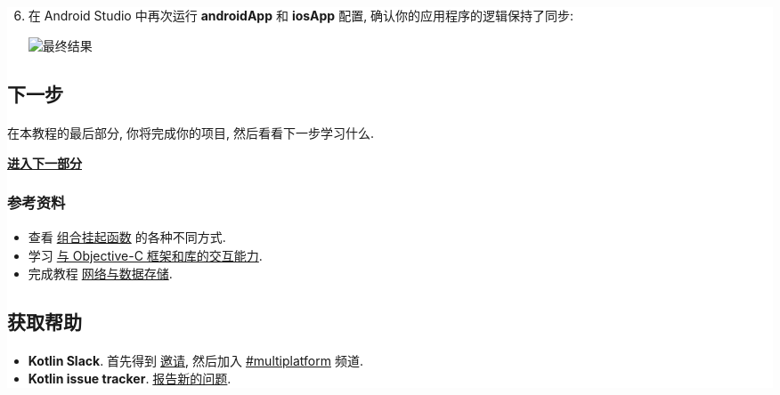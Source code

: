 6. 在 Android Studio 中再次运行 **androidApp** 和 **iosApp** 配置, 确认你的应用程序的逻辑保持了同步:

   <img src="/assets/docs/images/multiplatform-mobile/create-first-app/multiplatform-mobile-upgrade.png" alt="最终结果" width="500"/>


## 下一步

在本教程的最后部分, 你将完成你的项目, 然后看看下一步学习什么.

**[进入下一部分](multiplatform-mobile-wrap-up.html)**

### 参考资料

* 查看 [组合挂起函数](../coroutines/composing-suspending-functions.html) 的各种不同方式.
* 学习 [与 Objective-C 框架和库的交互能力](../native/native-objc-interop.html).
* 完成教程 [网络与数据存储](multiplatform-mobile-ktor-sqldelight.html).

## 获取帮助

* **Kotlin Slack**.
  首先得到 [邀请](https://surveys.jetbrains.com/s3/kotlin-slack-sign-up),
  然后加入 [#multiplatform](https://kotlinlang.slack.com/archives/C3PQML5NU) 频道.
* **Kotlin issue tracker**.
  [报告新的问题](https://youtrack.jetbrains.com/newIssue?project=KT).

